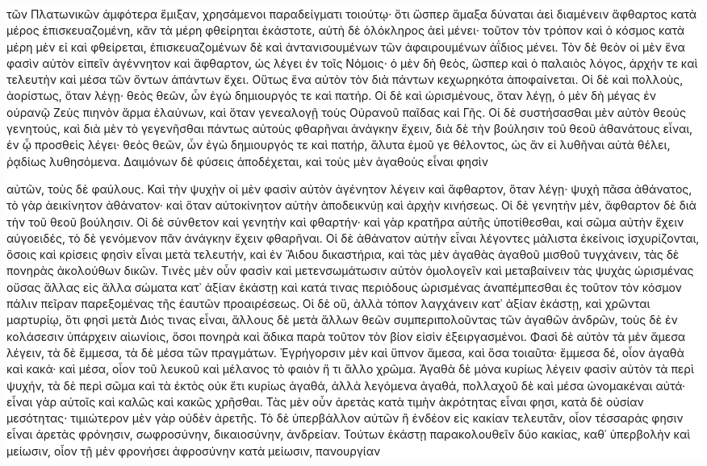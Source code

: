 τῶν Πλατωνικῶν ἀμφότερα ἔμιξαν, χρησάμενοι παραδείγματι
τοιούτῳ· ὅτι ὥσπερ ἄμαξα δύναται ἀεὶ διαμένειν ἄφθαρτος
<l n="5">κατὰ μέρος ἐπισκευαζομένη, κἂν τὰ μέρη φθείρηται ἑκάστοτε,</l>
αὐτὴ δὲ ὁλόκληρος ἀεὶ μένει· τοῦτον τὸν τρόπον καὶ ὁ κόσμος
κατὰ μέρη μὲν εἰ καὶ φθείρεται, ἐπισκευαζομένων δὲ καὶ ἀντανισουμένων
τῶν ἀφαιρουμένων ἀΐδιος μένει. Τὸν δὲ θεὸν
οἱ μὲν ἕνα φασὶν αὐτὸν εἰπεῖν ἀγέννητον καὶ ἄφθαρτον, ὡς
<l n="10">λέγει ἐν τοῖς Νόμοις· ὁ μὲν δὴ θεὸς, ὥσπερ καὶ ὁ παλαιὸς</l>
λόγος, ἀρχήν τε καὶ τελευτὴν καὶ μέσα τῶν ὄντων ἁπάντων
ἔχει. Οὕτως ἕνα αὐτὸν τὸν διὰ πάντων κεχωρηκότα ἀποφαίνεται.
Οἱ δὲ καὶ πολλοὺς, ἀορίστως, ὅταν λέγῃ· θεὸς θεῶν,
ὧν ἐγὼ δημιουργός τε καὶ πατήρ. Οἱ δὲ καὶ ὡρισμένους, ὅταν
<l n="15">λέγῃ, ὁ μὲν δὴ μέγας ἐν οὐρανῷ Ζεὺς πιηνὸν ἄρμα ἐλαύνων,</l>
καὶ ὅταν γενεαλογῇ τοὺς Οὐρανοῦ παῖδας καὶ Γῆς. Οἱ δὲ συστήσασθαι
μὲν αὐτὸν θεούς γενητούς, καὶ διὰ μὲν τὸ γεγενῆσθαι <milestone unit="pagebreak"/>
πάντως αὐτοὺς φθαρῆναι ἀνάγκην ἔχειν, διὰ δὲ τὴν βούλησιν
τοῦ θεοῦ ἀθανάτους εἶναι, ἐν ᾧ προσθεὶς λέγει· θεὸς
<l n="20">θεῶν, ὧν ἐγὼ δημιουργός τε καὶ πατήρ, ἄλυτα ἐμοῦ γε θέλοντος,</l>
ὡς ἄν εἰ λυθῆναι αὐτὰ θέλει, ῥᾳδίως λυθησόμενα. Δαιμόνων
δὲ φύσεις ἀποδέχεται, καὶ τοὺς μὲν ἀγαθοὺς εἶναι φησὶν
<pb n="v.1.p.34"/>

αὐτῶν, τοὺς δὲ φαύλους. Καὶ τὴν ψυχὴν οἱ μὲν φασὶν
αὐτὸν ἀγένητον λέγειν καὶ ἄφθαρτον, ὅταν λέγῃ· ψυχὴ πᾶσα
<l n="25">ἀθάνατος, τὸ γὰρ ἀεικίνητον ἀθάνατον· καὶ ὅταν αὐτοκίνητον</l>
αὐτὴν ἀποδεικνύῃ καὶ ἀρχὴν κινήσεως. Οἱ δὲ γενητὴν
μέν, ἄφθαρτον δὲ διὰ τὴν τοῦ θεοῦ βούλησιν. Οἱ δὲ σύνθετον
καὶ γενητὴν καὶ φθαρτήν· καὶ γὰρ κρατῆρα αὐτῆς ὑποτίθεσθαι,
καὶ σῶμα αὐτὴν ἔχειν αὐγοειδές, τὸ δὲ γενόμενον πᾶν
<l n="30">ἀνάγκην ἔχειν φθαρῆναι. Οἱ δὲ ἀθάνατον αὐτὴν εἶναι λέγοντες</l>
μάλιστα ἐκείνοις ἰσχυρίζονται, ὅσοις καὶ κρίσεις φησὶν εἶναι
μετὰ τελευτήν, καὶ ἐν Ἅιδου δικαστήρια, καὶ τὰς μὲν ἀγαθὰς
ἀγαθοῦ μισθοῦ τυγχάνειν, τὰς δὲ πονηρὰς ἀκολούθων δικῶν.
Τινὲς μὲν οὖν φασὶν καὶ μετενσωμάτωσιν αὐτὸν ὁμολογεῖν καὶ
<l n="35">μεταβαίνειν τὰς ψυχὰς ὡρισμένας οὔσας ἄλλας εἰς ἄλλα σώματα</l>
κατ᾿ ἀξίαν ἑκάστῃ καὶ κατά τινας περιόδους ὡρισμένας ἀναπέμπεσθαι
ἐς τοῦτον τὸν κόσμον πάλιν πεῖραν παρεξομένας
τῆς ἑαυτῶν προαιρέσεως. Οἱ δὲ οὔ, ἀλλὰ τόπον λαγχάνειν
κατ᾿ ἀξίαν ἑκάστῃ, καὶ χρῶνται μαρτυρίῳ, ὅτι φησὶ μετὰ Διός
<l n="40">τινας εἶναι, ἄλλους δὲ μετὰ ἄλλων θεῶν συμπεριπολοῦντας</l>
τῶν ἀγαθῶν ἀνδρῶν, τοὺς δὲ ἐν κολάσεσιν ὑπάρχειν αἰωνίοις,
ὅσοι πονηρὰ καὶ ἄδικα παρὰ τοῦτον τὸν βίον εἰσὶν ἐξειργασμένοι.
Φασὶ δὲ αὐτὸν τὰ μὲν ἄμεσα λέγειν, τὰ δὲ ἔμμεσα, τὰ
δὲ μέσα τῶν πραγμάτων. Ἐγρήγορσιν μὲν καὶ ὕπνον ἄμεσα,
<l n="45">καὶ <milestone unit="pagebreak"/> ὅσα τοιαῦτα· ἔμμεσα δέ, οἶον ἀγαθὰ καὶ κακά· καὶ</l>
μέσα, οἷον τοῦ λευκοῦ καὶ μέλανος τὸ φαιὸν ἤ τι ἄλλο χρῶμα.
Ἀγαθὰ δὲ μόνα κυρίως λέγειν φασὶν αὐτὸν τὰ περὶ ψυχήν,
τὰ δὲ περὶ σῶμα καὶ τὰ ἐκτὸς οὐκ ἔτι κυρίως ἀγαθά, ἀλλὰ
λεγόμενα ἀγαθά, πολλαχοῦ δὲ καὶ μέσα ὠνομακέναι αὐτά·
<l n="50">εἶναι γὰρ αὐτοῖς καὶ καλῶς καὶ κακῶς χρῆσθαι. Τὰς μὲν οὖν</l>
ἀρετὰς κατὰ τιμὴν ἀκρότητας εἶναι φησι, κατὰ δὲ οὐσίαν μεσότητας·
τιμιώτερον μὲν γὰρ οὐδὲν ἀρετῆς. Τὸ δὲ ὑπερβάλλον
αὐτῶν ἢ ἐνδέον εἰς κακίαν τελευτᾶν, οἷον τέσσαράς φησιν εἶναι
ἀρετὰς φρόνησιν, σωφροσύνην, δικαιοσύνην, ἀνδρείαν. Τούτων
<l n="55">ἑκάστῃ παρακολουθεῖν δύο κακίας, καθ᾿ ὑπερβολὴν καὶ μείωσιν,</l>
οἷον τῇ μὲν φρονήσει ἀφροσύνην κατὰ μείωσιν, πανουργίαν
<pb n="v.1.p.36"/>

